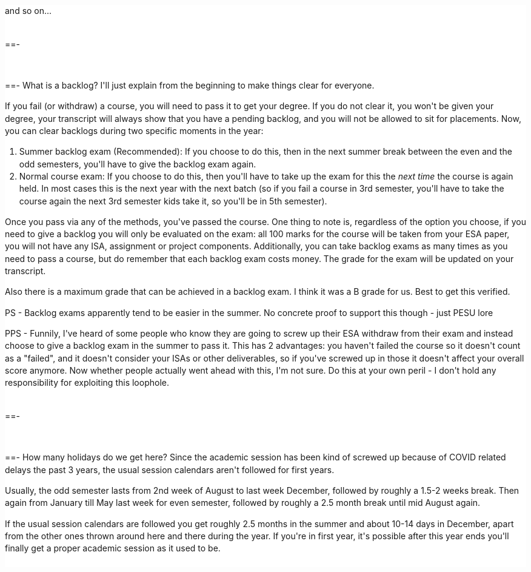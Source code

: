 and so on...
<br><br>

==-

<br>

==- What is a backlog?
I'll just explain from the beginning to make things clear for everyone.

If you fail (or withdraw) a course, you will need to pass it to get your degree. If you do not clear it, you won't be given your degree, your transcript will always show that you have a pending backlog, and you will not be allowed to sit for placements. Now, you can clear backlogs during two specific moments in the year:

1. Summer backlog exam (Recommended): If you choose to do this, then in the next summer break between the even and the odd semesters, you'll have to give the backlog exam again.
2. Normal course exam: If you choose to do this, then you'll have to take up the exam for this the *next time* the course is again held. In most cases this is the next year with the next batch (so if you fail a course in 3rd semester, you'll have to take the course again the next 3rd semester kids take it, so you'll be in 5th semester).

Once you pass via any of the methods, you've passed the course. One thing to note is, regardless of the option you choose, if you need to give a backlog you will only be evaluated on the exam: all 100 marks for the course will be taken from your ESA paper, you will not have any ISA, assignment or project components. Additionally, you can take backlog exams as many times as you need to pass a course, but do remember that each backlog exam costs money. The grade for the exam will be updated on your transcript.

Also there is a maximum grade that can be achieved in a backlog exam. I think it was a B grade for us. Best to get this verified.

PS - Backlog exams apparently tend to be easier in the summer. No concrete proof to support this though - just PESU lore

PPS - Funnily, I've heard of some people who know they are going to screw up their ESA withdraw from their exam and instead choose to give a backlog exam in the summer to pass it. This has 2 advantages: you haven't failed the course so it doesn't count as a "failed", and it doesn't consider your ISAs or other deliverables, so if you've screwed up in those it doesn't affect your overall score anymore. Now whether people actually went ahead with this, I'm not sure. Do this at your own peril - I don't hold any responsibility for exploiting this loophole.
<br><br>

==-

<br>

==- How many holidays do we get here?
Since the academic session has been kind of screwed up because of COVID related delays the past 3 years, the usual session calendars aren't followed for first years.

Usually, the odd semester lasts from 2nd week of August to last week December, followed by roughly a 1.5-2 weeks break. Then again from January till May last week for even semester, followed by roughly a 2.5 month break until mid August again. 

If the usual session calendars are followed you get roughly 2.5 months in the summer and about 10-14 days in December, apart from the other ones thrown around here and there during the year. If you're in first year, it's possible after this year ends you'll finally get a proper academic session as it used to be.
<br><br>
